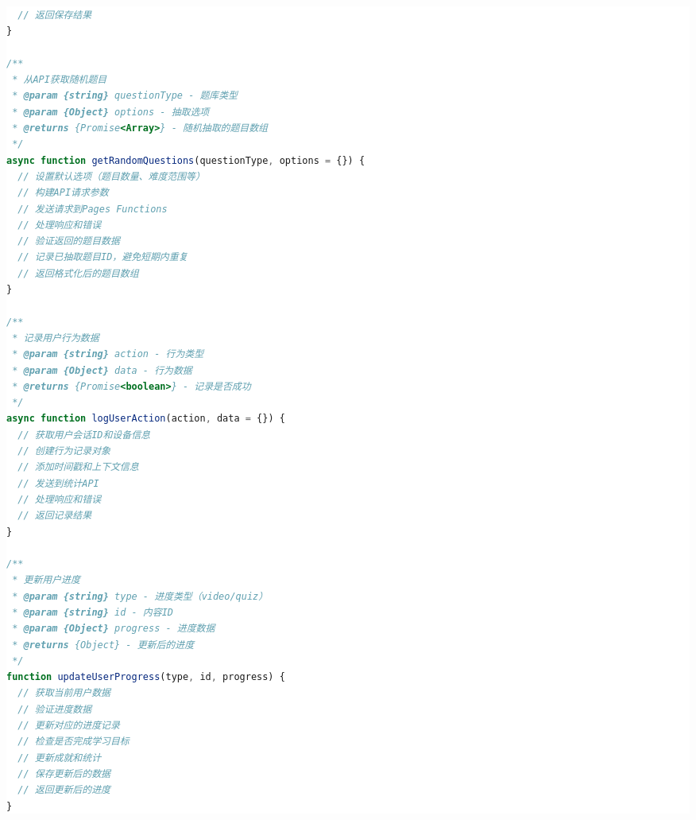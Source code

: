 ```javascript
  // 返回保存结果
}

/**
 * 从API获取随机题目
 * @param {string} questionType - 题库类型
 * @param {Object} options - 抽取选项
 * @returns {Promise<Array>} - 随机抽取的题目数组
 */
async function getRandomQuestions(questionType, options = {}) {
  // 设置默认选项（题目数量、难度范围等）
  // 构建API请求参数
  // 发送请求到Pages Functions
  // 处理响应和错误
  // 验证返回的题目数据
  // 记录已抽取题目ID，避免短期内重复
  // 返回格式化后的题目数组
}

/**
 * 记录用户行为数据
 * @param {string} action - 行为类型
 * @param {Object} data - 行为数据
 * @returns {Promise<boolean>} - 记录是否成功
 */
async function logUserAction(action, data = {}) {
  // 获取用户会话ID和设备信息
  // 创建行为记录对象
  // 添加时间戳和上下文信息
  // 发送到统计API
  // 处理响应和错误
  // 返回记录结果
}

/**
 * 更新用户进度
 * @param {string} type - 进度类型（video/quiz）
 * @param {string} id - 内容ID
 * @param {Object} progress - 进度数据
 * @returns {Object} - 更新后的进度
 */
function updateUserProgress(type, id, progress) {
  // 获取当前用户数据
  // 验证进度数据
  // 更新对应的进度记录
  // 检查是否完成学习目标
  // 更新成就和统计
  // 保存更新后的数据
  // 返回更新后的进度
}
```
